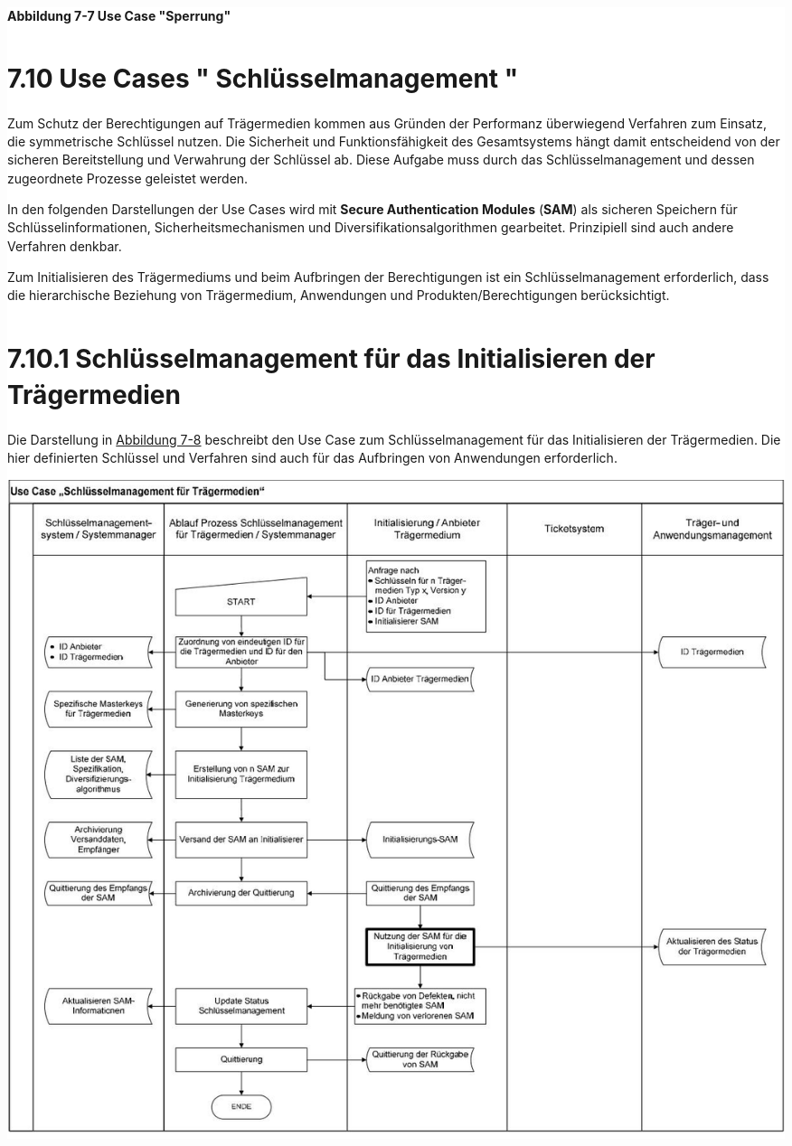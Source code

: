 **Abbildung 7-7 Use Case "Sperrung"** 

# **7.10 Use Cases " Schlüsselmanagement "**

Zum Schutz der Berechtigungen auf Trägermedien kommen aus Gründen der Performanz überwiegend Verfahren zum Einsatz, die symmetrische Schlüssel nutzen. Die Sicherheit und Funktionsfähigkeit des Gesamtsystems hängt damit entscheidend von der sicheren Bereitstellung und Verwahrung der Schlüssel ab. Diese Aufgabe muss durch das Schlüsselmanagement und dessen zugeordnete Prozesse geleistet werden.

In den folgenden Darstellungen der Use Cases wird mit **Secure Authentication Modules** (**SAM**) als sicheren Speichern für Schlüsselinformationen, Sicherheitsmechanismen und Diversifikationsalgorithmen gearbeitet. Prinzipiell sind auch andere Verfahren denkbar.

Zum Initialisieren des Trägermediums und beim Aufbringen der Berechtigungen ist ein Schlüsselmanagement erforderlich, dass die hierarchische Beziehung von Trägermedium, Anwendungen und Produkten/Berechtigungen berücksichtigt.

# <span id="page-52-0"></span>**7.10.1 Schlüsselmanagement für das Initialisieren der Trägermedien**

Die Darstellung in [Abbildung 7-8](#page-52-1) beschreibt den Use Case zum Schlüsselmanagement für das Initialisieren der Trägermedien. Die hier definierten Schlüssel und Verfahren sind auch für das Aufbringen von Anwendungen erforderlich.

![](_page_52_Figure_3.jpeg)
